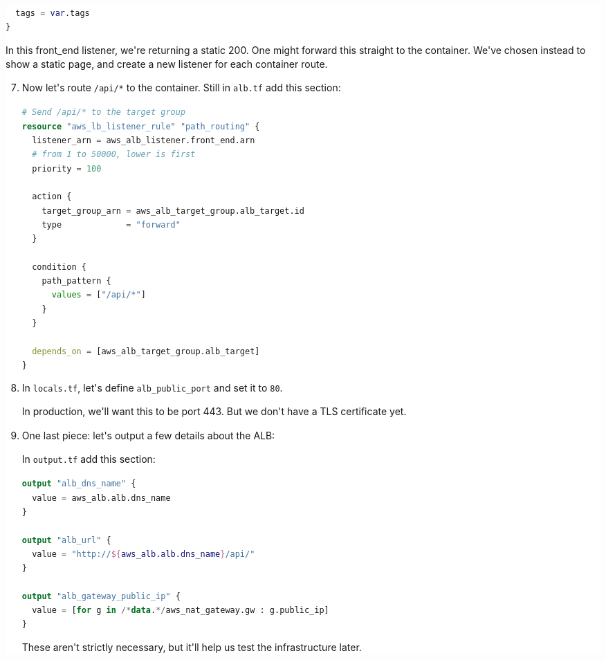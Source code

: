    ```terraform
     tags = var.tags
   }
   ```

   In this front_end listener, we're returning a static 200.  One might forward this straight to the container.  We've chosen instead to show a static page, and create a new listener for each container route.

7. Now let's route `/api/*` to the container.  Still in `alb.tf` add this section:

   ```terraform
   # Send /api/* to the target group
   resource "aws_lb_listener_rule" "path_routing" {
     listener_arn = aws_alb_listener.front_end.arn
     # from 1 to 50000, lower is first
     priority = 100

     action {
       target_group_arn = aws_alb_target_group.alb_target.id
       type             = "forward"
     }

     condition {
       path_pattern {
         values = ["/api/*"]
       }
     }

     depends_on = [aws_alb_target_group.alb_target]
   }
   ```

8. In `locals.tf`, let's define `alb_public_port` and set it to `80`.

   In production, we'll want this to be port 443.  But we don't have a TLS certificate yet.

9. One last piece: let's output a few details about the ALB:

   In `output.tf` add this section:

   ```terraform
   output "alb_dns_name" {
     value = aws_alb.alb.dns_name
   }

   output "alb_url" {
     value = "http://${aws_alb.alb.dns_name}/api/"
   }

   output "alb_gateway_public_ip" {
     value = [for g in /*data.*/aws_nat_gateway.gw : g.public_ip]
   }
   ```

   These aren't strictly necessary, but it'll help us test the infrastructure later.
